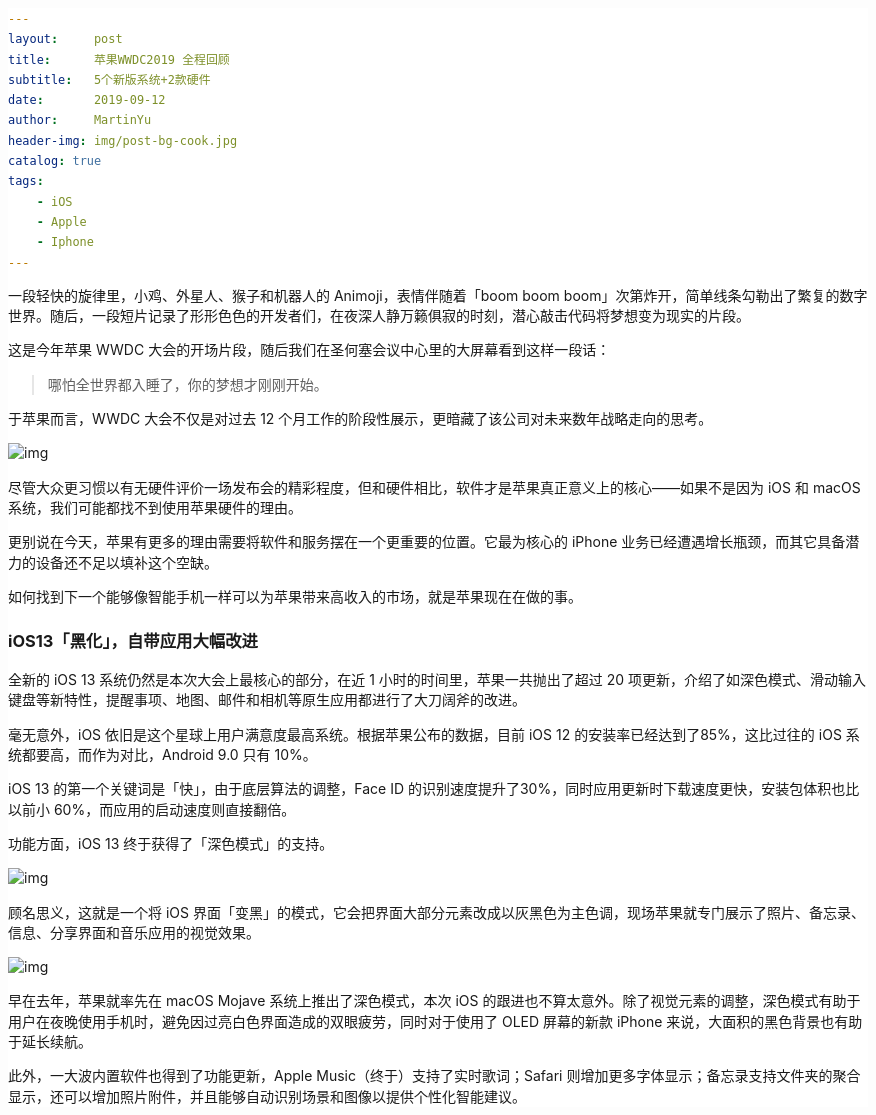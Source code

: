 ```yaml
---
layout:     post
title:      苹果WWDC2019 全程回顾
subtitle:   5个新版系统+2款硬件
date:       2019-09-12
author:     MartinYu
header-img: img/post-bg-cook.jpg
catalog: true
tags:
    - iOS
    - Apple
    - Iphone
---
```


一段轻快的旋律里，小鸡、外星人、猴子和机器人的 Animoji，表情伴随着「boom boom boom」次第炸开，简单线条勾勒出了繁复的数字世界。随后，一段短片记录了形形色色的开发者们，在夜深人静万籁俱寂的时刻，潜心敲击代码将梦想变为现实的片段。

这是今年苹果 WWDC 大会的开场片段，随后我们在圣何塞会议中心里的大屏幕看到这样一段话：

> 哪怕全世界都入睡了，你的梦想才刚刚开始。

于苹果而言，WWDC 大会不仅是对过去 12 个月工作的阶段性展示，更暗藏了该公司对未来数年战略走向的思考。

![img](/Users/martinlau/martinyuzu.github.io/_posts/assets/WechatIMG521.jpg!720)

尽管大众更习惯以有无硬件评价一场发布会的精彩程度，但和硬件相比，软件才是苹果真正意义上的核心——如果不是因为 iOS 和 macOS 系统，我们可能都找不到使用苹果硬件的理由。

更别说在今天，苹果有更多的理由需要将软件和服务摆在一个更重要的位置。它最为核心的 iPhone 业务已经遭遇增长瓶颈，而其它具备潜力的设备还不足以填补这个空缺。

如何找到下一个能够像智能手机一样可以为苹果带来高收入的市场，就是苹果现在在做的事。



### iOS13「黑化」，自带应用大幅改进

全新的 iOS 13 系统仍然是本次大会上最核心的部分，在近 1 小时的时间里，苹果一共抛出了超过 20 项更新，介绍了如深色模式、滑动输入键盘等新特性，提醒事项、地图、邮件和相机等原生应用都进行了大刀阔斧的改进。

毫无意外，iOS 依旧是这个星球上用户满意度最高系统。根据苹果公布的数据，目前 iOS 12 的安装率已经达到了85%，这比过往的 iOS 系统都要高，而作为对比，Android 9.0 只有 10%。

iOS 13 的第一个关键词是「快」，由于底层算法的调整，Face ID 的识别速度提升了30%，同时应用更新时下载速度更快，安装包体积也比以前小 60%，而应用的启动速度则直接翻倍。

功能方面，iOS 13 终于获得了「深色模式」的支持。

![img](/Users/martinlau/martinyuzu.github.io/_posts/assets/Introducing.gif)

顾名思义，这就是一个将 iOS 界面「变黑」的模式，它会把界面大部分元素改成以灰黑色为主色调，现场苹果就专门展示了照片、备忘录、信息、分享界面和音乐应用的视觉效果。

![img](/Users/martinlau/martinyuzu.github.io/_posts/assets/darkmode.jpg!720)

早在去年，苹果就率先在 macOS Mojave 系统上推出了深色模式，本次 iOS 的跟进也不算太意外。除了视觉元素的调整，深色模式有助于用户在夜晚使用手机时，避免因过亮白色界面造成的双眼疲劳，同时对于使用了 OLED 屏幕的新款 iPhone 来说，大面积的黑色背景也有助于延长续航。

此外，一大波内置软件也得到了功能更新，Apple Music（终于）支持了实时歌词；Safari 则增加更多字体显示；备忘录支持文件夹的聚合显示，还可以增加照片附件，并且能够自动识别场景和图像以提供个性化智能建议。
